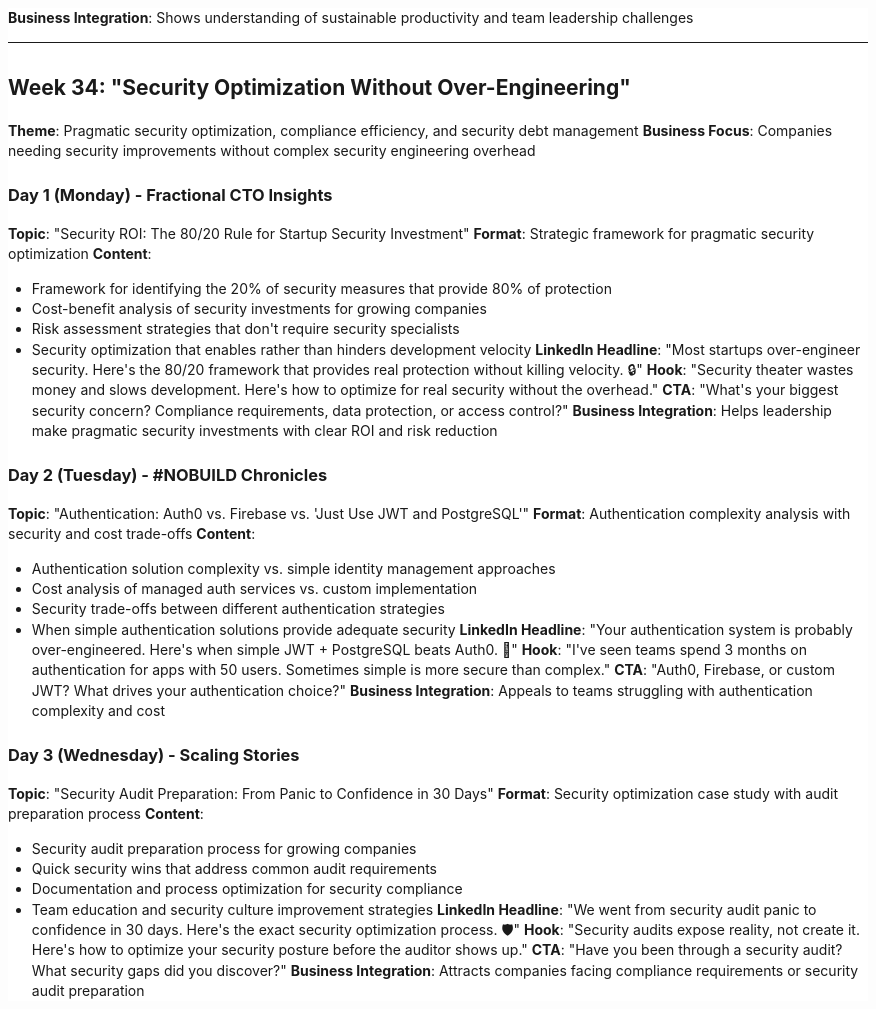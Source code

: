 **Business Integration**: Shows understanding of sustainable productivity and team leadership challenges

---

## Week 34: "Security Optimization Without Over-Engineering"

**Theme**: Pragmatic security optimization, compliance efficiency, and security debt management
**Business Focus**: Companies needing security improvements without complex security engineering overhead

### Day 1 (Monday) - Fractional CTO Insights
**Topic**: "Security ROI: The 80/20 Rule for Startup Security Investment"
**Format**: Strategic framework for pragmatic security optimization
**Content**: 
- Framework for identifying the 20% of security measures that provide 80% of protection
- Cost-benefit analysis of security investments for growing companies
- Risk assessment strategies that don't require security specialists
- Security optimization that enables rather than hinders development velocity
**LinkedIn Headline**: "Most startups over-engineer security. Here's the 80/20 framework that provides real protection without killing velocity. 🔒"
**Hook**: "Security theater wastes money and slows development. Here's how to optimize for real security without the overhead."
**CTA**: "What's your biggest security concern? Compliance requirements, data protection, or access control?"
**Business Integration**: Helps leadership make pragmatic security investments with clear ROI and risk reduction

### Day 2 (Tuesday) - #NOBUILD Chronicles
**Topic**: "Authentication: Auth0 vs. Firebase vs. 'Just Use JWT and PostgreSQL'"
**Format**: Authentication complexity analysis with security and cost trade-offs
**Content**:
- Authentication solution complexity vs. simple identity management approaches
- Cost analysis of managed auth services vs. custom implementation
- Security trade-offs between different authentication strategies
- When simple authentication solutions provide adequate security
**LinkedIn Headline**: "Your authentication system is probably over-engineered. Here's when simple JWT + PostgreSQL beats Auth0. 🔑"
**Hook**: "I've seen teams spend 3 months on authentication for apps with 50 users. Sometimes simple is more secure than complex."
**CTA**: "Auth0, Firebase, or custom JWT? What drives your authentication choice?"
**Business Integration**: Appeals to teams struggling with authentication complexity and cost

### Day 3 (Wednesday) - Scaling Stories
**Topic**: "Security Audit Preparation: From Panic to Confidence in 30 Days"
**Format**: Security optimization case study with audit preparation process
**Content**:
- Security audit preparation process for growing companies
- Quick security wins that address common audit requirements
- Documentation and process optimization for security compliance
- Team education and security culture improvement strategies
**LinkedIn Headline**: "We went from security audit panic to confidence in 30 days. Here's the exact security optimization process. 🛡️"
**Hook**: "Security audits expose reality, not create it. Here's how to optimize your security posture before the auditor shows up."
**CTA**: "Have you been through a security audit? What security gaps did you discover?"
**Business Integration**: Attracts companies facing compliance requirements or security audit preparation
